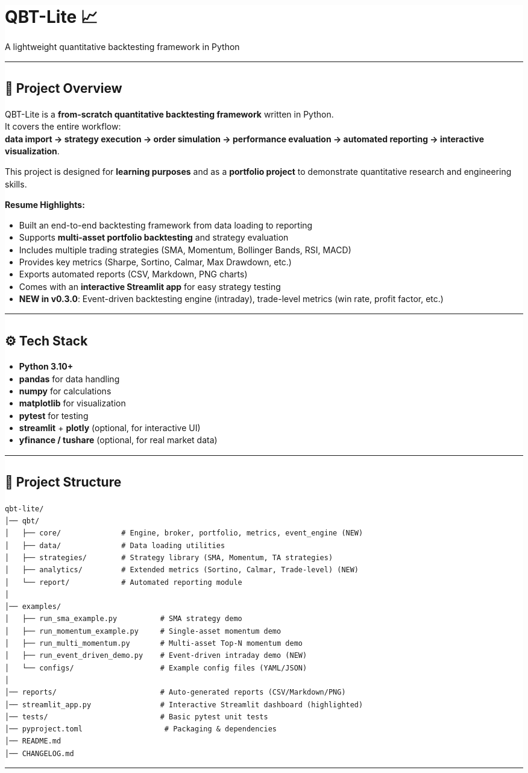 # QBT-Lite 📈  
A lightweight quantitative backtesting framework in Python

---

## 🌟 Project Overview
QBT-Lite is a **from-scratch quantitative backtesting framework** written in Python.  
It covers the entire workflow:  
**data import → strategy execution → order simulation → performance evaluation → automated reporting → interactive visualization**.

This project is designed for **learning purposes** and as a **portfolio project** to demonstrate quantitative research and engineering skills.

**Resume Highlights:**
- Built an end-to-end backtesting framework from data loading to reporting  
- Supports **multi-asset portfolio backtesting** and strategy evaluation  
- Includes multiple trading strategies (SMA, Momentum, Bollinger Bands, RSI, MACD)  
- Provides key metrics (Sharpe, Sortino, Calmar, Max Drawdown, etc.)  
- Exports automated reports (CSV, Markdown, PNG charts)  
- Comes with an **interactive Streamlit app** for easy strategy testing  
- **NEW in v0.3.0**: Event-driven backtesting engine (intraday), trade-level metrics (win rate, profit factor, etc.)

---

## ⚙️ Tech Stack
- **Python 3.10+**
- **pandas** for data handling  
- **numpy** for calculations  
- **matplotlib** for visualization  
- **pytest** for testing  
- **streamlit** + **plotly** (optional, for interactive UI)  
- **yfinance / tushare** (optional, for real market data)  

---

## 📂 Project Structure
```
qbt-lite/
│── qbt/
│   ├── core/              # Engine, broker, portfolio, metrics, event_engine (NEW)
│   ├── data/              # Data loading utilities
│   ├── strategies/        # Strategy library (SMA, Momentum, TA strategies)
│   ├── analytics/         # Extended metrics (Sortino, Calmar, Trade-level) (NEW)
│   └── report/            # Automated reporting module
│
│── examples/
│   ├── run_sma_example.py          # SMA strategy demo
│   ├── run_momentum_example.py     # Single-asset momentum demo
│   ├── run_multi_momentum.py       # Multi-asset Top-N momentum demo
│   ├── run_event_driven_demo.py    # Event-driven intraday demo (NEW)
│   └── configs/                    # Example config files (YAML/JSON)
│
│── reports/                        # Auto-generated reports (CSV/Markdown/PNG)
│── streamlit_app.py                # Interactive Streamlit dashboard (highlighted)
│── tests/                          # Basic pytest unit tests
│── pyproject.toml                   # Packaging & dependencies
│── README.md
│── CHANGELOG.md
```

---